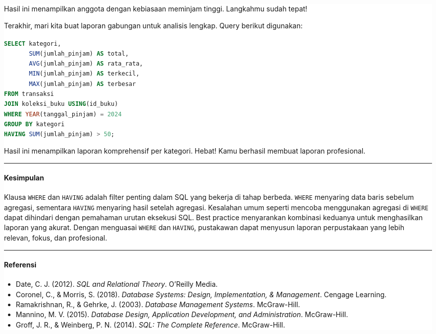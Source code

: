 Hasil ini menampilkan anggota dengan kebiasaan meminjam tinggi. Langkahmu sudah tepat!

Terakhir, mari kita buat laporan gabungan untuk analisis lengkap. Query berikut digunakan:

```sql
SELECT kategori,
       SUM(jumlah_pinjam) AS total,
       AVG(jumlah_pinjam) AS rata_rata,
       MIN(jumlah_pinjam) AS terkecil,
       MAX(jumlah_pinjam) AS terbesar
FROM transaksi
JOIN koleksi_buku USING(id_buku)
WHERE YEAR(tanggal_pinjam) = 2024
GROUP BY kategori
HAVING SUM(jumlah_pinjam) > 50;
```

Hasil ini menampilkan laporan komprehensif per kategori. Hebat! Kamu berhasil membuat laporan profesional.

---

#### Kesimpulan

Klausa `WHERE` dan `HAVING` adalah filter penting dalam SQL yang bekerja di tahap berbeda. `WHERE` menyaring data baris sebelum agregasi, sementara `HAVING` menyaring hasil setelah agregasi. Kesalahan umum seperti mencoba menggunakan agregasi di `WHERE` dapat dihindari dengan pemahaman urutan eksekusi SQL. Best practice menyarankan kombinasi keduanya untuk menghasilkan laporan yang akurat. Dengan menguasai `WHERE` dan `HAVING`, pustakawan dapat menyusun laporan perpustakaan yang lebih relevan, fokus, dan profesional.

---

#### Referensi

* Date, C. J. (2012). *SQL and Relational Theory*. O’Reilly Media.
* Coronel, C., & Morris, S. (2018). *Database Systems: Design, Implementation, & Management*. Cengage Learning.
* Ramakrishnan, R., & Gehrke, J. (2003). *Database Management Systems*. McGraw-Hill.
* Mannino, M. V. (2015). *Database Design, Application Development, and Administration*. McGraw-Hill.
* Groff, J. R., & Weinberg, P. N. (2014). *SQL: The Complete Reference*. McGraw-Hill.

